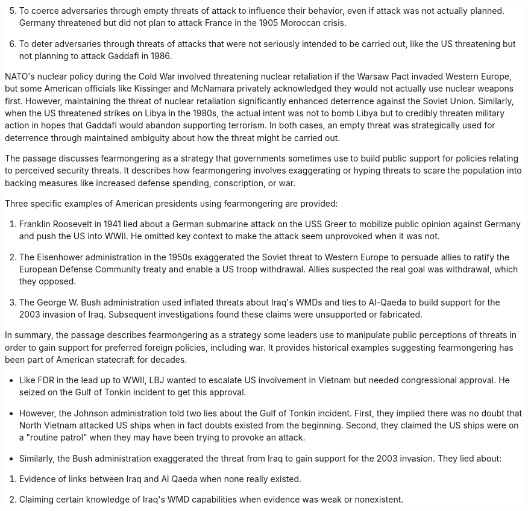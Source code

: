 5. To coerce adversaries through empty threats of attack to influence their behavior, even if attack was not actually planned. Germany threatened but did not plan to attack France in the 1905 Moroccan crisis. 

6. To deter adversaries through threats of attacks that were not seriously intended to be carried out, like the US threatening but not planning to attack Gaddafi in 1986.

 

NATO's nuclear policy during the Cold War involved threatening nuclear retaliation if the Warsaw Pact invaded Western Europe, but some American officials like Kissinger and McNamara privately acknowledged they would not actually use nuclear weapons first. However, maintaining the threat of nuclear retaliation significantly enhanced deterrence against the Soviet Union. Similarly, when the US threatened strikes on Libya in the 1980s, the actual intent was not to bomb Libya but to credibly threaten military action in hopes that Gaddafi would abandon supporting terrorism. In both cases, an empty threat was strategically used for deterrence through maintained ambiguity about how the threat might be carried out.

 

The passage discusses fearmongering as a strategy that governments sometimes use to build public support for policies relating to perceived security threats. It describes how fearmongering involves exaggerating or hyping threats to scare the population into backing measures like increased defense spending, conscription, or war. 

Three specific examples of American presidents using fearmongering are provided:

1) Franklin Roosevelt in 1941 lied about a German submarine attack on the USS Greer to mobilize public opinion against Germany and push the US into WWII. He omitted key context to make the attack seem unprovoked when it was not.

2) The Eisenhower administration in the 1950s exaggerated the Soviet threat to Western Europe to persuade allies to ratify the European Defense Community treaty and enable a US troop withdrawal. Allies suspected the real goal was withdrawal, which they opposed. 

3) The George W. Bush administration used inflated threats about Iraq's WMDs and ties to Al-Qaeda to build support for the 2003 invasion of Iraq. Subsequent investigations found these claims were unsupported or fabricated.

In summary, the passage describes fearmongering as a strategy some leaders use to manipulate public perceptions of threats in order to gain support for preferred foreign policies, including war. It provides historical examples suggesting fearmongering has been part of American statecraft for decades.

 

- Like FDR in the lead up to WWII, LBJ wanted to escalate US involvement in Vietnam but needed congressional approval. He seized on the Gulf of Tonkin incident to get this approval. 

- However, the Johnson administration told two lies about the Gulf of Tonkin incident. First, they implied there was no doubt that North Vietnam attacked US ships when in fact doubts existed from the beginning. Second, they claimed the US ships were on a "routine patrol" when they may have been trying to provoke an attack.

- Similarly, the Bush administration exaggerated the threat from Iraq to gain support for the 2003 invasion. They lied about:

1) Evidence of links between Iraq and Al Qaeda when none really existed. 

2) Claiming certain knowledge of Iraq's WMD capabilities when evidence was weak or nonexistent. 
